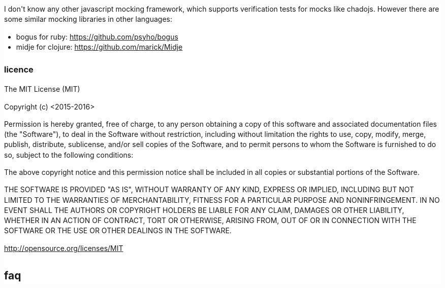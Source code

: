 I don't know any other javascript mocking framework, which supports verification tests for mocks like chadojs.
However there are some similar mocking libraries in other languages:
 * bogus for ruby: https://github.com/psyho/bogus 
 * midje for clojure: https://github.com/marick/Midje

### licence
The MIT License (MIT)

Copyright (c) <2015-2016> <copyright holders>

Permission is hereby granted, free of charge, to any person obtaining a copy
of this software and associated documentation files (the "Software"), to deal
in the Software without restriction, including without limitation the rights
to use, copy, modify, merge, publish, distribute, sublicense, and/or sell
copies of the Software, and to permit persons to whom the Software is
furnished to do so, subject to the following conditions:

The above copyright notice and this permission notice shall be included in
all copies or substantial portions of the Software.

THE SOFTWARE IS PROVIDED "AS IS", WITHOUT WARRANTY OF ANY KIND, EXPRESS OR
IMPLIED, INCLUDING BUT NOT LIMITED TO THE WARRANTIES OF MERCHANTABILITY,
FITNESS FOR A PARTICULAR PURPOSE AND NONINFRINGEMENT. IN NO EVENT SHALL THE
AUTHORS OR COPYRIGHT HOLDERS BE LIABLE FOR ANY CLAIM, DAMAGES OR OTHER
LIABILITY, WHETHER IN AN ACTION OF CONTRACT, TORT OR OTHERWISE, ARISING FROM,
OUT OF OR IN CONNECTION WITH THE SOFTWARE OR THE USE OR OTHER DEALINGS IN
THE SOFTWARE.

http://opensource.org/licenses/MIT

## faq
